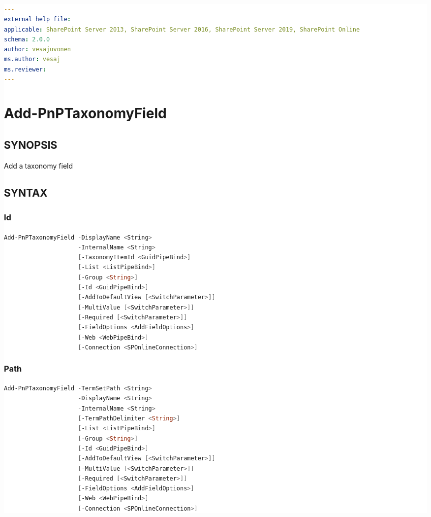```yaml
---
external help file:
applicable: SharePoint Server 2013, SharePoint Server 2016, SharePoint Server 2019, SharePoint Online
schema: 2.0.0
author: vesajuvonen
ms.author: vesaj
ms.reviewer:
---
```

# Add-PnPTaxonomyField

## SYNOPSIS
Add a taxonomy field

## SYNTAX 

### Id
```powershell
Add-PnPTaxonomyField -DisplayName <String>
                     -InternalName <String>
                     [-TaxonomyItemId <GuidPipeBind>]
                     [-List <ListPipeBind>]
                     [-Group <String>]
                     [-Id <GuidPipeBind>]
                     [-AddToDefaultView [<SwitchParameter>]]
                     [-MultiValue [<SwitchParameter>]]
                     [-Required [<SwitchParameter>]]
                     [-FieldOptions <AddFieldOptions>]
                     [-Web <WebPipeBind>]
                     [-Connection <SPOnlineConnection>]
```

### Path
```powershell
Add-PnPTaxonomyField -TermSetPath <String>
                     -DisplayName <String>
                     -InternalName <String>
                     [-TermPathDelimiter <String>]
                     [-List <ListPipeBind>]
                     [-Group <String>]
                     [-Id <GuidPipeBind>]
                     [-AddToDefaultView [<SwitchParameter>]]
                     [-MultiValue [<SwitchParameter>]]
                     [-Required [<SwitchParameter>]]
                     [-FieldOptions <AddFieldOptions>]
                     [-Web <WebPipeBind>]
                     [-Connection <SPOnlineConnection>]
```
